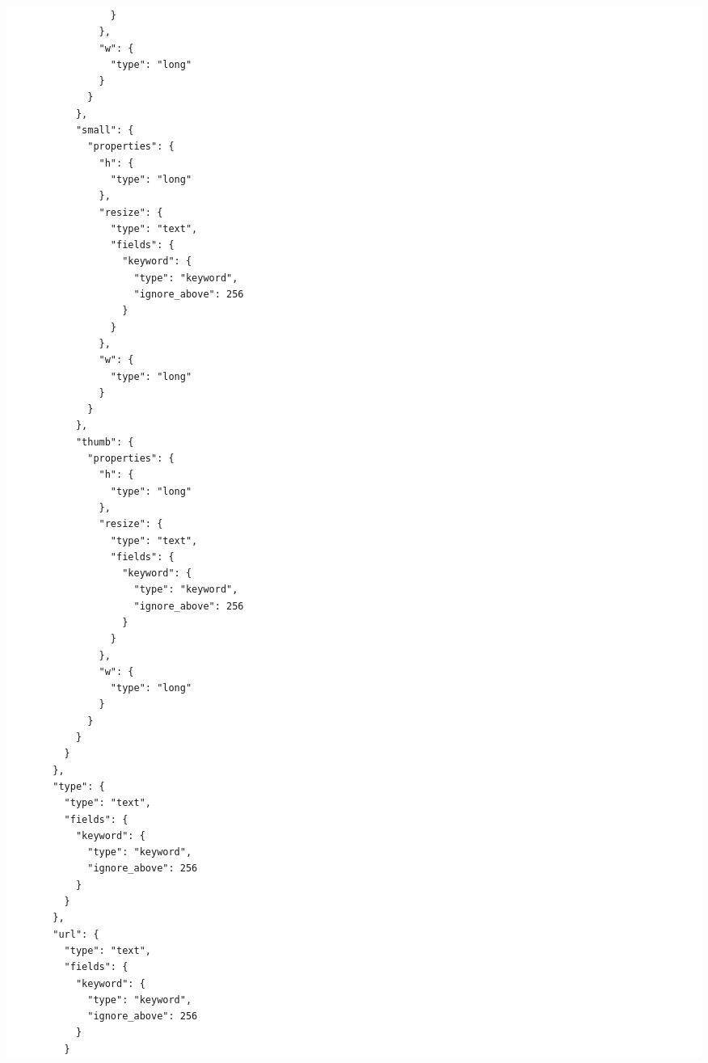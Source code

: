                       }
                    },
                    "w": {
                      "type": "long"
                    }
                  }
                },
                "small": {
                  "properties": {
                    "h": {
                      "type": "long"
                    },
                    "resize": {
                      "type": "text",
                      "fields": {
                        "keyword": {
                          "type": "keyword",
                          "ignore_above": 256
                        }
                      }
                    },
                    "w": {
                      "type": "long"
                    }
                  }
                },
                "thumb": {
                  "properties": {
                    "h": {
                      "type": "long"
                    },
                    "resize": {
                      "type": "text",
                      "fields": {
                        "keyword": {
                          "type": "keyword",
                          "ignore_above": 256
                        }
                      }
                    },
                    "w": {
                      "type": "long"
                    }
                  }
                }
              }
            },
            "type": {
              "type": "text",
              "fields": {
                "keyword": {
                  "type": "keyword",
                  "ignore_above": 256
                }
              }
            },
            "url": {
              "type": "text",
              "fields": {
                "keyword": {
                  "type": "keyword",
                  "ignore_above": 256
                }
              }